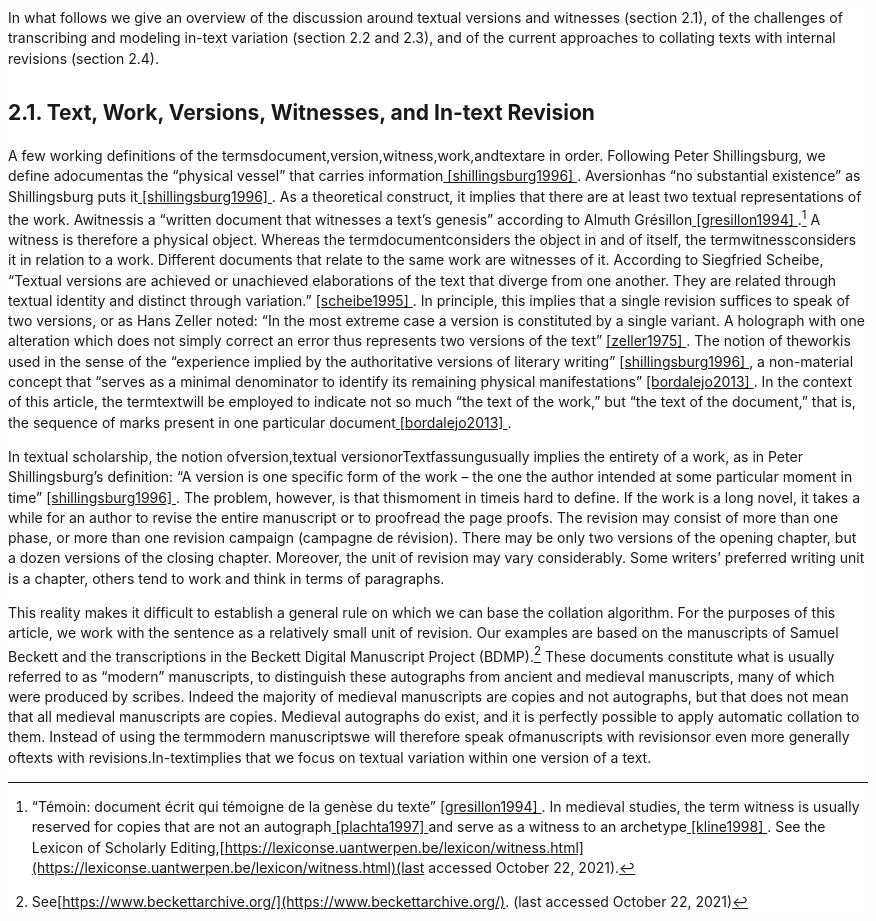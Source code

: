 In what follows we give an overview of the discussion around textual versions and witnesses (section 2.1), of the challenges of transcribing and modeling in-text variation (section 2.2 and 2.3), and of the current approaches to collating texts with internal revisions (section 2.4).



## 2.1. Text, Work, Versions, Witnesses, and In-text Revision

A few working definitions of the termsdocument,version,witness,work,andtextare in order. Following Peter Shillingsburg, we define adocumentas the “physical vessel” that carries information<a class="footnote-ref" href="#shillingsburg1996"> [shillingsburg1996] </a>. Aversionhas “no substantial existence” as Shillingsburg puts it<a class="footnote-ref" href="#shillingsburg1996"> [shillingsburg1996] </a>. As a theoretical construct, it implies that there are at least two textual representations of the work. Awitnessis a “written document that witnesses a text’s genesis” according to Almuth Grésillon<a class="footnote-ref" href="#gresillon1994"> [gresillon1994] </a>.[^2] A witness is therefore a physical object. Whereas the termdocumentconsiders the object in and of itself, the termwitnessconsiders it in relation to a work. Different documents that relate to the same work are witnesses of it. According to Siegfried Scheibe, “Textual versions are achieved or unachieved elaborations of the text that diverge from one another. They are related through textual identity and distinct through variation.” <a class="footnote-ref" href="#scheibe1995"> [scheibe1995] </a>. In principle, this implies that a single revision suffices to speak of two versions, or as Hans Zeller noted: “In the most extreme case a version is constituted by a single variant. A holograph with one alteration which does not simply correct an error thus represents two versions of the text” <a class="footnote-ref" href="#zeller1975"> [zeller1975] </a>. The notion of theworkis used in the sense of the “experience implied by the authoritative versions of literary writing” <a class="footnote-ref" href="#shillingsburg1996"> [shillingsburg1996] </a>, a non-material concept that “serves as a minimal denominator to identify its remaining physical manifestations” <a class="footnote-ref" href="#bordalejo2013"> [bordalejo2013] </a>. In the context of this article, the termtextwill be employed to indicate not so much “the text of the work,” but “the text of the document,” that is, the sequence of marks present in one particular document<a class="footnote-ref" href="#bordalejo2013"> [bordalejo2013] </a>.

In textual scholarship, the notion ofversion,textual versionorTextfassungusually implies the entirety of a work, as in Peter Shillingsburg’s definition: “A version is one specific form of the work – the one the author intended at some particular moment in time” <a class="footnote-ref" href="#shillingsburg1996"> [shillingsburg1996] </a>. The problem, however, is that thismoment in timeis hard to define. If the work is a long novel, it takes a while for an author to revise the entire manuscript or to proofread the page proofs. The revision may consist of more than one phase, or more than one revision campaign (campagne de révision). There may be only two versions of the opening chapter, but a dozen versions of the closing chapter. Moreover, the unit of revision may vary considerably. Some writers’ preferred writing unit is a chapter, others tend to work and think in terms of paragraphs.

This reality makes it difficult to establish a general rule on which we can base the collation algorithm. For the purposes of this article, we work with the sentence as a relatively small unit of revision. Our examples are based on the manuscripts of Samuel Beckett and the transcriptions in the Beckett Digital Manuscript Project (BDMP).[^3] These documents constitute what is usually referred to as “modern” manuscripts, to distinguish these autographs from ancient and medieval manuscripts, many of which were produced by scribes. Indeed the majority of medieval manuscripts are copies and not autographs, but that does not mean that all medieval manuscripts are copies. Medieval autographs do exist, and it is perfectly possible to apply automatic collation to them. Instead of using the termmodern manuscriptswe will therefore speak ofmanuscripts with revisionsor even more generally oftexts with revisions.In-textimplies that we focus on textual variation within one version of a text.


[^1]: The examples selected for this article are small for illustrative purposes, but HyperCollate is developed to deal with larger texts.
[^2]:  “Témoin: document écrit qui témoigne de la genèse du texte” <a class="footnote-ref" href="#gresillon1994"> [gresillon1994] </a>. In medieval studies, the term witness is usually reserved for copies that are not an autograph<a class="footnote-ref" href="#plachta1997"> [plachta1997] </a>and serve as a witness to an archetype<a class="footnote-ref" href="#kline1998"> [kline1998] </a>. See the Lexicon of Scholarly Editing,[https://lexiconse.uantwerpen.be/lexicon/witness.html](https://lexiconse.uantwerpen.be/lexicon/witness.html)(last accessed October 22, 2021).
[^3]: See[https://www.beckettarchive.org/](https://www.beckettarchive.org/). (last accessed October 22, 2021)
[^4]: We recognize that a TEI-XML transcription is not synonymous with an embedded markup file; there exist non-TEI and standoff approaches to transcribing manuscripts with revisions as well. Still, TEI-XML files with embedded markup are considered to be the _de facto_ standard for text encoding<a class="footnote-ref" href="#andrews2013"> [andrews2013] </a><a class="footnote-ref" href="#pierazzo2015"> [pierazzo2015] </a>, so in this contribution we focus on this kind of digital text transcriptions.
[^5]: TEI Guidelines chapter 11.3.1.5. “Substitutions.” See[https://www.tei-c.org/release/doc/tei-p5-doc/en/html/PH.html#PHSU](https://www.tei-c.org/release/doc/tei-p5-doc/en/html/PH.html#PHSU). (last accessed October 22, 2021)
[^6]: TEI Guidelines chapter 12. “Critical Apparatus.” See[https://tei-c.org/release/doc/tei-p5-doc/en/html/TC.html](https://tei-c.org/release/doc/tei-p5-doc/en/html/TC.html)(last accessed October 22, 2021)
[^7]: TEI Guidelines chapter 11.3.1.5, “Substitutions.” See[https://www.tei-c.org/release/doc/tei-p5-doc/en/html/PH.html#PHSU](https://www.tei-c.org/release/doc/tei-p5-doc/en/html/PH.html#PHSU). (last accessed October 22, 2021)
[^8]: If the encoder wishes to indicate the order in which they think the intervention took place, the TEI Guidelines suggest to use the `@seq` attribute. See TEI Guidelines, chapter 11.3.1.4. “Additions and Deletions” ([https://www.tei-c.org/release/doc/tei-p5-doc/en/html/PH.html#PHAD](https://www.tei-c.org/release/doc/tei-p5-doc/en/html/PH.html#PHAD)). (last accessed October 22, 2021)
[^9]: TEI Guidelines, chapter 12.2.3. “The Parallel Segmentation Method.” See[https://www.tei-c.org/release/doc/tei-p5-doc/en/html/TC.html#TCAPPS](https://www.tei-c.org/release/doc/tei-p5-doc/en/html/TC.html#TCAPPS). (last accessed October 22, 2021)
[^10]: [http://charles-harpur.org/About/Technical%20design/Ecdosis%20CMS/](http://charles-harpur.org/About/Technical%20design/Ecdosis%20CMS/). (last accessed October 22, 2021)
[^11]: Desmond Schmidt in the “Technical Design” section of the online Charles Harpur Critical Archive. See:[https://charles-harpur.org/About/Technical%20design/Versions%20and%20layers/](https://charles-harpur.org/About/Technical%20design/Versions%20and%20layers/). (last accessed October 22, 2021)
[^12]: See[https://charles-harpur.org/View/Singleview/?docid=english/harpur/poems/h595&version1=/h595f/layer-final](https://charles-harpur.org/View/Singleview/?docid=english/harpur/poems/h595&version1=/h595f/layer-final)for an overview of all versions of the text of _The Comet_ . (last accessed October 22, 2021)
[^13]: Microsoft XML Diff 1.0 and XML Patch 1.0 (see the documentation on[https://documentation.help/Microsoft-XML-Diff/xmldiffpatch_namespace_intro_conc_0t0v.htm](https://documentation.help/Microsoft-XML-Diff/xmldiffpatch_namespace_intro_conc_0t0v.htm)); Delta XML Compare 11.0 (see the documentation on[https://docs.deltaxml.com/xml-compare/latest/xml-compare-45122014.html](https://docs.deltaxml.com/xml-compare/latest/xml-compare-45122014.html)). (last accessed October 22, 2021)
[^14]: Oxygen XML Editor 24.0 (see[https://www.oxygenxml.com/](https://www.oxygenxml.com/)). (last accessed October 22, 2021)
[^15]: We recommend the research by Gioele Barabucci on the topic (see[Barabucci et al. [2016]](#barabucci2016);[Barabucci [2018]](#barabucci2018),[[2020]](#barabucci2020)).
[^16]: For a more exhaustive discussion of the hypergraph model for textual variation, see<a class="footnote-ref" href="#bleeker2018"> [bleeker2018] </a>and<a class="footnote-ref" href="#bleeker2020"> [bleeker2020] </a>; for a discussion of the hypergraph for text see<a class="footnote-ref" href="#haentjens2017"> [haentjens2017] </a>and<a class="footnote-ref" href="#haentjens2018"> [haentjens2018] </a>.
[^17]: In short, the progressive alignment method of collation means that two versions are compared, the result of which is stored in a graph, against which a third version is collated. The result of that comparison is merged into the graph, against which a fourth version is collated, etc.
[^18]: See the GitHub of the project here:[https://github.com/HuygensING/hyper-collate](https://github.com/HuygensING/hyper-collate). HyperCollate can be tested with small XML-TEI samples in this binder:[https://mybinder.org/v2/gh/HuygensING/hyper-collate/master?filepath=notebooks%2Fhyper-collate-readme.ipynb](https://mybinder.org/v2/gh/HuygensING/hyper-collate/master?filepath=notebooks%2Fhyper-collate-readme.ipynb). (last accessed October 22, 2021)
[^19]: Here we choose <mod> instead of <subst> because a <subst> element cannot contain text.
[^20]: Cf. Barbara Bordalejo: “The Commedia Project Encoding System” [http://sd-editions.com/AnaServer?commedia+6215691+viewarticle.anv+printdoc=1](http://sd-editions.com/AnaServer?commedia+6215691+viewarticle.anv+printdoc=1). (last accessed October 22, 2021)
[^21]: [https://tei-c.org/release/doc/tei-p5-doc/en/html/PH.html#transpo](https://tei-c.org/release/doc/tei-p5-doc/en/html/PH.html#transpo). (last accessed October 22, 2021)## Bibliography